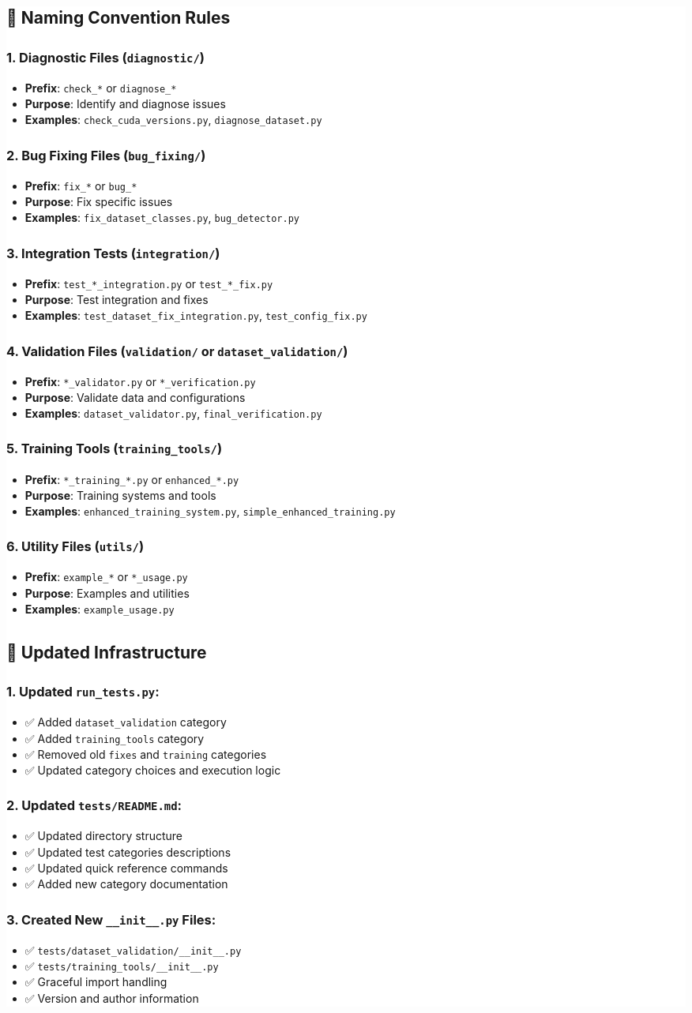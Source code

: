 ## 🎯 **Naming Convention Rules**

### **1. Diagnostic Files (`diagnostic/`)**
- **Prefix**: `check_*` or `diagnose_*`
- **Purpose**: Identify and diagnose issues
- **Examples**: `check_cuda_versions.py`, `diagnose_dataset.py`

### **2. Bug Fixing Files (`bug_fixing/`)**
- **Prefix**: `fix_*` or `bug_*`
- **Purpose**: Fix specific issues
- **Examples**: `fix_dataset_classes.py`, `bug_detector.py`

### **3. Integration Tests (`integration/`)**
- **Prefix**: `test_*_integration.py` or `test_*_fix.py`
- **Purpose**: Test integration and fixes
- **Examples**: `test_dataset_fix_integration.py`, `test_config_fix.py`

### **4. Validation Files (`validation/` or `dataset_validation/`)**
- **Prefix**: `*_validator.py` or `*_verification.py`
- **Purpose**: Validate data and configurations
- **Examples**: `dataset_validator.py`, `final_verification.py`

### **5. Training Tools (`training_tools/`)**
- **Prefix**: `*_training_*.py` or `enhanced_*.py`
- **Purpose**: Training systems and tools
- **Examples**: `enhanced_training_system.py`, `simple_enhanced_training.py`

### **6. Utility Files (`utils/`)**
- **Prefix**: `example_*` or `*_usage.py`
- **Purpose**: Examples and utilities
- **Examples**: `example_usage.py`

## 🔧 **Updated Infrastructure**

### **1. Updated `run_tests.py`:**
- ✅ Added `dataset_validation` category
- ✅ Added `training_tools` category
- ✅ Removed old `fixes` and `training` categories
- ✅ Updated category choices and execution logic

### **2. Updated `tests/README.md`:**
- ✅ Updated directory structure
- ✅ Updated test categories descriptions
- ✅ Updated quick reference commands
- ✅ Added new category documentation

### **3. Created New `__init__.py` Files:**
- ✅ `tests/dataset_validation/__init__.py`
- ✅ `tests/training_tools/__init__.py`
- ✅ Graceful import handling
- ✅ Version and author information
